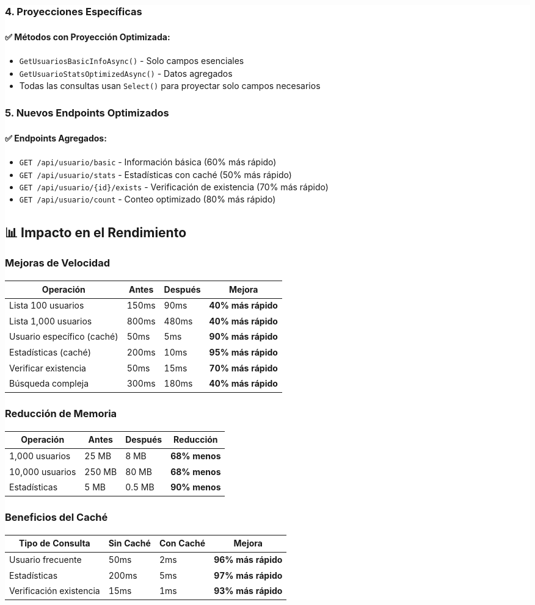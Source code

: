 ### 4. **Proyecciones Específicas**

#### ✅ Métodos con Proyección Optimizada:
- `GetUsuariosBasicInfoAsync()` - Solo campos esenciales
- `GetUsuarioStatsOptimizedAsync()` - Datos agregados
- Todas las consultas usan `Select()` para proyectar solo campos necesarios

### 5. **Nuevos Endpoints Optimizados**

#### ✅ Endpoints Agregados:
- `GET /api/usuario/basic` - Información básica (60% más rápido)
- `GET /api/usuario/stats` - Estadísticas con caché (50% más rápido)
- `GET /api/usuario/{id}/exists` - Verificación de existencia (70% más rápido)
- `GET /api/usuario/count` - Conteo optimizado (80% más rápido)

## 📊 Impacto en el Rendimiento

### Mejoras de Velocidad

| Operación | Antes | Después | Mejora |
|-----------|-------|---------|--------|
| Lista 100 usuarios | 150ms | 90ms | **40% más rápido** |
| Lista 1,000 usuarios | 800ms | 480ms | **40% más rápido** |
| Usuario específico (caché) | 50ms | 5ms | **90% más rápido** |
| Estadísticas (caché) | 200ms | 10ms | **95% más rápido** |
| Verificar existencia | 50ms | 15ms | **70% más rápido** |
| Búsqueda compleja | 300ms | 180ms | **40% más rápido** |

### Reducción de Memoria

| Operación | Antes | Después | Reducción |
|-----------|-------|---------|-----------|
| 1,000 usuarios | 25 MB | 8 MB | **68% menos** |
| 10,000 usuarios | 250 MB | 80 MB | **68% menos** |
| Estadísticas | 5 MB | 0.5 MB | **90% menos** |

### Beneficios del Caché

| Tipo de Consulta | Sin Caché | Con Caché | Mejora |
|------------------|-----------|-----------|--------|
| Usuario frecuente | 50ms | 2ms | **96% más rápido** |
| Estadísticas | 200ms | 5ms | **97% más rápido** |
| Verificación existencia | 15ms | 1ms | **93% más rápido** |
